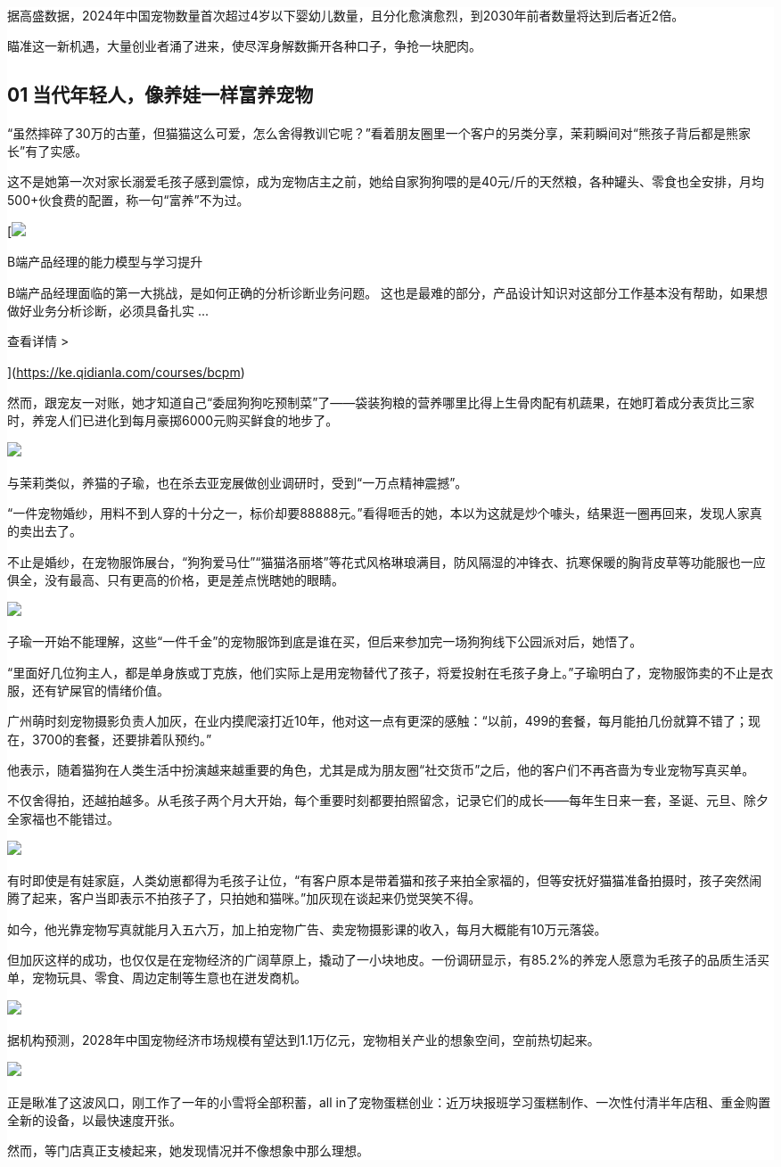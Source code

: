 据高盛数据，2024年中国宠物数量首次超过4岁以下婴幼儿数量，且分化愈演愈烈，到2030年前者数量将达到后者近2倍。

瞄准这一新机遇，大量创业者涌了进来，使尽浑身解数撕开各种口子，争抢一块肥肉。

## 01 当代年轻人，像养娃一样富养宠物

“虽然摔碎了30万的古董，但猫猫这么可爱，怎么舍得教训它呢？”看着朋友圈里一个客户的另类分享，茉莉瞬间对“熊孩子背后都是熊家长”有了实感。

这不是她第一次对家长溺爱毛孩子感到震惊，成为宠物店主之前，她给自家狗狗喂的是40元/斤的天然粮，各种罐头、零食也全安排，月均500+伙食费的配置，称一句“富养”不为过。

[![](https://image.woshipm.com/2023/08/02/1554eea8-30e3-11ee-88e7-00163e0b5ff3.png)

B端产品经理的能力模型与学习提升

B端产品经理面临的第一大挑战，是如何正确的分析诊断业务问题。 这也是最难的部分，产品设计知识对这部分工作基本没有帮助，如果想做好业务分析诊断，必须具备扎实 ...

查看详情 >

](https://ke.qidianla.com/courses/bcpm)

然而，跟宠友一对账，她才知道自己“委屈狗狗吃预制菜”了——袋装狗粮的营养哪里比得上生骨肉配有机蔬果，在她盯着成分表货比三家时，养宠人们已进化到每月豪掷6000元购买鲜食的地步了。

![](https://image.woshipm.com/2025/02/21/87d2c7a6-efb0-11ef-84c5-00163e09d72f.png)

与茉莉类似，养猫的子瑜，也在杀去亚宠展做创业调研时，受到“一万点精神震撼”。

“一件宠物婚纱，用料不到人穿的十分之一，标价却要88888元。”看得咂舌的她，本以为这就是炒个噱头，结果逛一圈再回来，发现人家真的卖出去了。

不止是婚纱，在宠物服饰展台，“狗狗爱马仕”“猫猫洛丽塔”等花式风格琳琅满目，防风隔湿的冲锋衣、抗寒保暖的胸背皮草等功能服也一应俱全，没有最高、只有更高的价格，更是差点恍瞎她的眼睛。

![](https://image.woshipm.com/2025/02/21/88a4ca62-efb0-11ef-84c5-00163e09d72f.png)

子瑜一开始不能理解，这些“一件千金”的宠物服饰到底是谁在买，但后来参加完一场狗狗线下公园派对后，她悟了。

“里面好几位狗主人，都是单身族或丁克族，他们实际上是用宠物替代了孩子，将爱投射在毛孩子身上。”子瑜明白了，宠物服饰卖的不止是衣服，还有铲屎官的情绪价值。

广州萌时刻宠物摄影负责人加灰，在业内摸爬滚打近10年，他对这一点有更深的感触：“以前，499的套餐，每月能拍几份就算不错了；现在，3700的套餐，还要排着队预约。”

他表示，随着猫狗在人类生活中扮演越来越重要的角色，尤其是成为朋友圈“社交货币”之后，他的客户们不再吝啬为专业宠物写真买单。

不仅舍得拍，还越拍越多。从毛孩子两个月大开始，每个重要时刻都要拍照留念，记录它们的成长——每年生日来一套，圣诞、元旦、除夕全家福也不能错过。

![](https://image.woshipm.com/2025/02/21/898e95fc-efb0-11ef-84c5-00163e09d72f.png)

有时即使是有娃家庭，人类幼崽都得为毛孩子让位，“有客户原本是带着猫和孩子来拍全家福的，但等安抚好猫猫准备拍摄时，孩子突然闹腾了起来，客户当即表示不拍孩子了，只拍她和猫咪。”加灰现在谈起来仍觉哭笑不得。

如今，他光靠宠物写真就能月入五六万，加上拍宠物广告、卖宠物摄影课的收入，每月大概能有10万元落袋。

但加灰这样的成功，也仅仅是在宠物经济的广阔草原上，撬动了一小块地皮。一份调研显示，有85.2%的养宠人愿意为毛孩子的品质生活买单，宠物玩具、零食、周边定制等生意也在迸发商机。

![](https://image.woshipm.com/2025/02/21/8a744660-efb0-11ef-84c5-00163e09d72f.png)

据机构预测，2028年中国宠物经济市场规模有望达到1.1万亿元，宠物相关产业的想象空间，空前热切起来。

![](https://image.woshipm.com/2025/02/21/8b5666bc-efb0-11ef-84c5-00163e09d72f.png)

正是瞅准了这波风口，刚工作了一年的小雪将全部积蓄，all in了宠物蛋糕创业：近万块报班学习蛋糕制作、一次性付清半年店租、重金购置全新的设备，以最快速度开张。

然而，等门店真正支棱起来，她发现情况并不像想象中那么理想。
